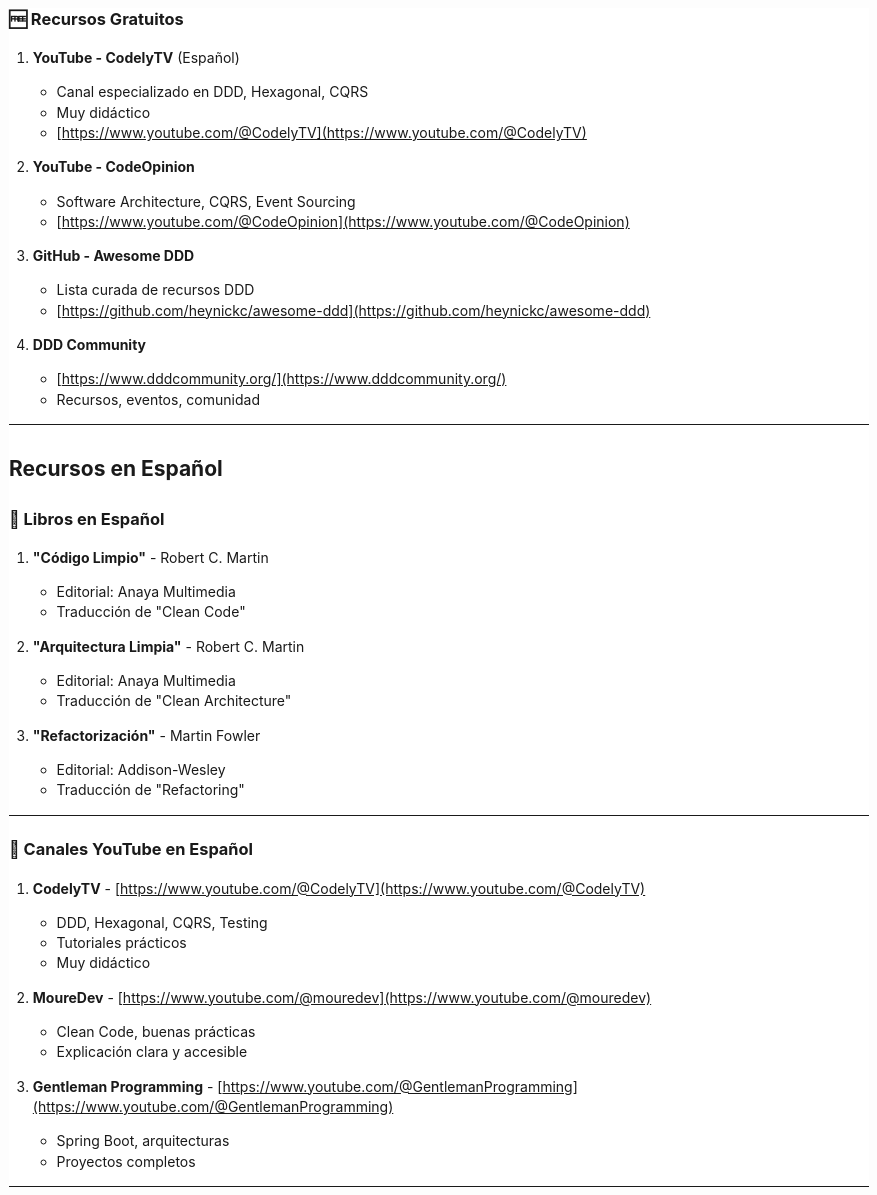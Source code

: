 
### 🆓 Recursos Gratuitos

1. **YouTube - CodelyTV** (Español)
   - Canal especializado en DDD, Hexagonal, CQRS
   - Muy didáctico
   - [https://www.youtube.com/@CodelyTV](https://www.youtube.com/@CodelyTV)

2. **YouTube - CodeOpinion**
   - Software Architecture, CQRS, Event Sourcing
   - [https://www.youtube.com/@CodeOpinion](https://www.youtube.com/@CodeOpinion)

3. **GitHub - Awesome DDD**
   - Lista curada de recursos DDD
   - [https://github.com/heynickc/awesome-ddd](https://github.com/heynickc/awesome-ddd)

4. **DDD Community**
   - [https://www.dddcommunity.org/](https://www.dddcommunity.org/)
   - Recursos, eventos, comunidad

---

## Recursos en Español

### 📕 Libros en Español

1. **"Código Limpio"** - Robert C. Martin
   - Editorial: Anaya Multimedia
   - Traducción de "Clean Code"

2. **"Arquitectura Limpia"** - Robert C. Martin
   - Editorial: Anaya Multimedia
   - Traducción de "Clean Architecture"

3. **"Refactorización"** - Martin Fowler
   - Editorial: Addison-Wesley
   - Traducción de "Refactoring"

---

### 🎥 Canales YouTube en Español

1. **CodelyTV** - [https://www.youtube.com/@CodelyTV](https://www.youtube.com/@CodelyTV)
   - DDD, Hexagonal, CQRS, Testing
   - Tutoriales prácticos
   - Muy didáctico

2. **MoureDev** - [https://www.youtube.com/@mouredev](https://www.youtube.com/@mouredev)
   - Clean Code, buenas prácticas
   - Explicación clara y accesible

3. **Gentleman Programming** - [https://www.youtube.com/@GentlemanProgramming](https://www.youtube.com/@GentlemanProgramming)
   - Spring Boot, arquitecturas
   - Proyectos completos

---